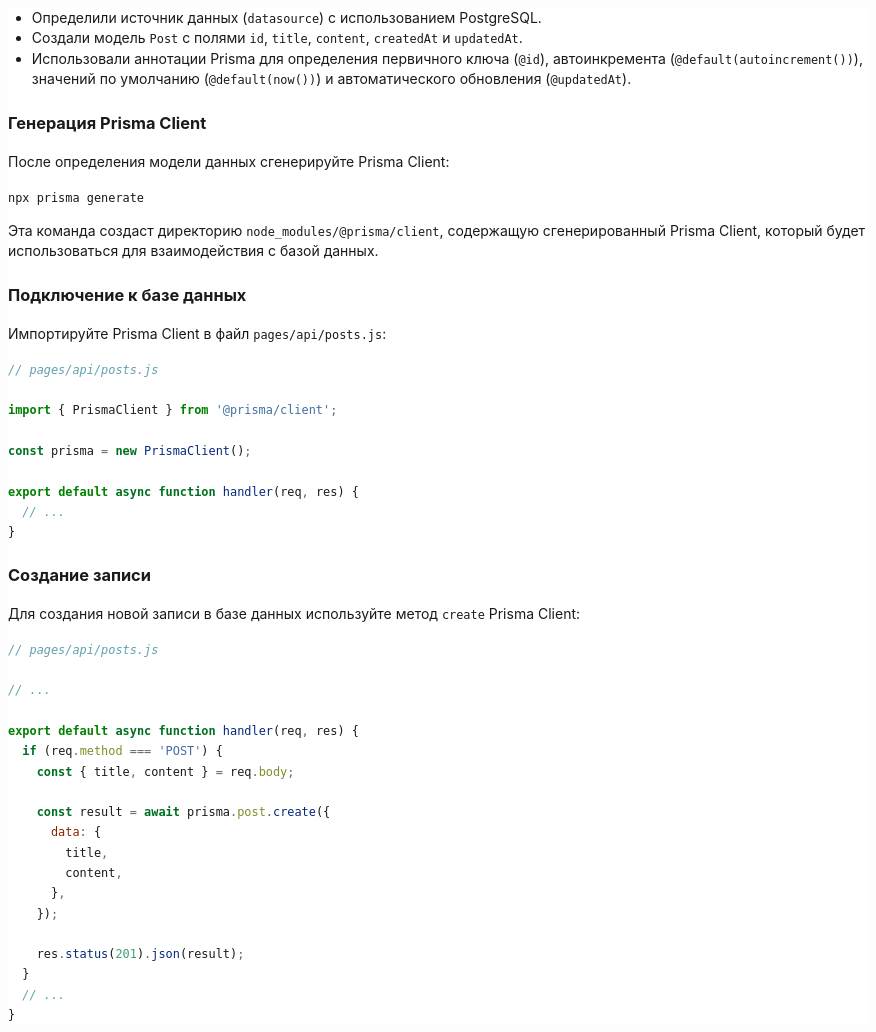 - Определили источник данных (`datasource`) с использованием PostgreSQL.
- Создали модель `Post` с полями `id`, `title`, `content`, `createdAt` и `updatedAt`.
- Использовали аннотации Prisma для определения первичного ключа (`@id`), автоинкремента (`@default(autoincrement())`), значений по умолчанию (`@default(now())`) и автоматического обновления (`@updatedAt`).

### Генерация Prisma Client

После определения модели данных сгенерируйте Prisma Client:

```bash
npx prisma generate
```

Эта команда создаст директорию `node_modules/@prisma/client`, содержащую сгенерированный Prisma Client, который будет использоваться для взаимодействия с базой данных.

### Подключение к базе данных

Импортируйте Prisma Client в файл `pages/api/posts.js`:

```javascript
// pages/api/posts.js

import { PrismaClient } from '@prisma/client';

const prisma = new PrismaClient();

export default async function handler(req, res) {
  // ...
}
```

### Создание записи

Для создания новой записи в базе данных используйте метод `create` Prisma Client:

```javascript
// pages/api/posts.js

// ...

export default async function handler(req, res) {
  if (req.method === 'POST') {
    const { title, content } = req.body;

    const result = await prisma.post.create({
      data: {
        title,
        content,
      },
    });

    res.status(201).json(result);
  }
  // ...
}
```
